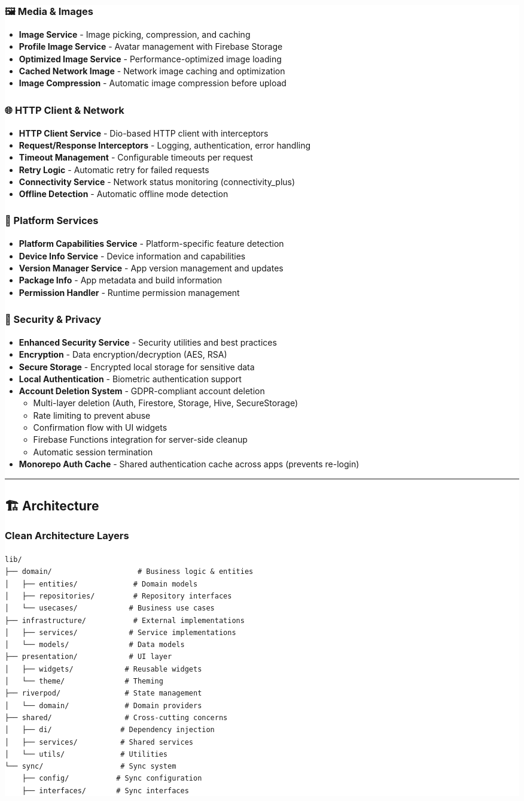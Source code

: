 ### 🖼️ Media & Images
- **Image Service** - Image picking, compression, and caching
- **Profile Image Service** - Avatar management with Firebase Storage
- **Optimized Image Service** - Performance-optimized image loading
- **Cached Network Image** - Network image caching and optimization
- **Image Compression** - Automatic image compression before upload

### 🌐 HTTP Client & Network
- **HTTP Client Service** - Dio-based HTTP client with interceptors
- **Request/Response Interceptors** - Logging, authentication, error handling
- **Timeout Management** - Configurable timeouts per request
- **Retry Logic** - Automatic retry for failed requests
- **Connectivity Service** - Network status monitoring (connectivity_plus)
- **Offline Detection** - Automatic offline mode detection

### 🔧 Platform Services
- **Platform Capabilities Service** - Platform-specific feature detection
- **Device Info Service** - Device information and capabilities
- **Version Manager Service** - App version management and updates
- **Package Info** - App metadata and build information
- **Permission Handler** - Runtime permission management

### 🔐 Security & Privacy
- **Enhanced Security Service** - Security utilities and best practices
- **Encryption** - Data encryption/decryption (AES, RSA)
- **Secure Storage** - Encrypted local storage for sensitive data
- **Local Authentication** - Biometric authentication support
- **Account Deletion System** - GDPR-compliant account deletion
  - Multi-layer deletion (Auth, Firestore, Storage, Hive, SecureStorage)
  - Rate limiting to prevent abuse
  - Confirmation flow with UI widgets
  - Firebase Functions integration for server-side cleanup
  - Automatic session termination
- **Monorepo Auth Cache** - Shared authentication cache across apps (prevents re-login)

---

## 🏗️ Architecture

### Clean Architecture Layers

```
lib/
├── domain/                    # Business logic & entities
│   ├── entities/             # Domain models
│   ├── repositories/         # Repository interfaces
│   └── usecases/            # Business use cases
├── infrastructure/           # External implementations
│   ├── services/            # Service implementations
│   └── models/              # Data models
├── presentation/            # UI layer
│   ├── widgets/            # Reusable widgets
│   └── theme/              # Theming
├── riverpod/               # State management
│   └── domain/             # Domain providers
├── shared/                 # Cross-cutting concerns
│   ├── di/                # Dependency injection
│   ├── services/          # Shared services
│   └── utils/             # Utilities
└── sync/                  # Sync system
    ├── config/           # Sync configuration
    ├── interfaces/       # Sync interfaces
```